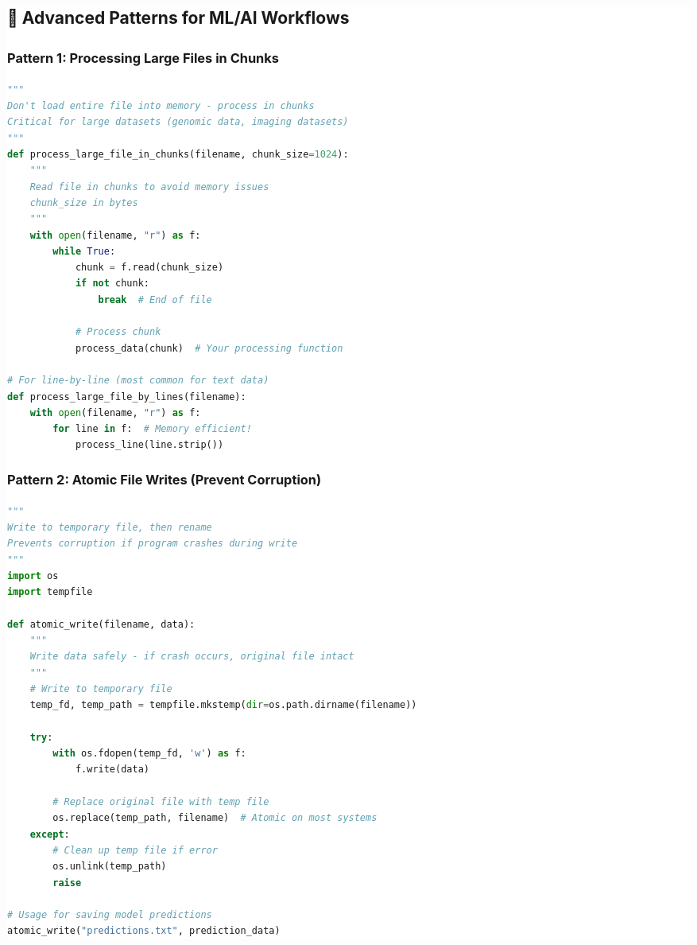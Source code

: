 
## 🔧 Advanced Patterns for ML/AI Workflows

### Pattern 1: Processing Large Files in Chunks

```python
"""
Don't load entire file into memory - process in chunks
Critical for large datasets (genomic data, imaging datasets)
"""
def process_large_file_in_chunks(filename, chunk_size=1024):
    """
    Read file in chunks to avoid memory issues
    chunk_size in bytes
    """
    with open(filename, "r") as f:
        while True:
            chunk = f.read(chunk_size)
            if not chunk:
                break  # End of file
            
            # Process chunk
            process_data(chunk)  # Your processing function

# For line-by-line (most common for text data)
def process_large_file_by_lines(filename):
    with open(filename, "r") as f:
        for line in f:  # Memory efficient!
            process_line(line.strip())
```

### Pattern 2: Atomic File Writes (Prevent Corruption)

```python
"""
Write to temporary file, then rename
Prevents corruption if program crashes during write
"""
import os
import tempfile

def atomic_write(filename, data):
    """
    Write data safely - if crash occurs, original file intact
    """
    # Write to temporary file
    temp_fd, temp_path = tempfile.mkstemp(dir=os.path.dirname(filename))
    
    try:
        with os.fdopen(temp_fd, 'w') as f:
            f.write(data)
        
        # Replace original file with temp file
        os.replace(temp_path, filename)  # Atomic on most systems
    except:
        # Clean up temp file if error
        os.unlink(temp_path)
        raise

# Usage for saving model predictions
atomic_write("predictions.txt", prediction_data)
```
